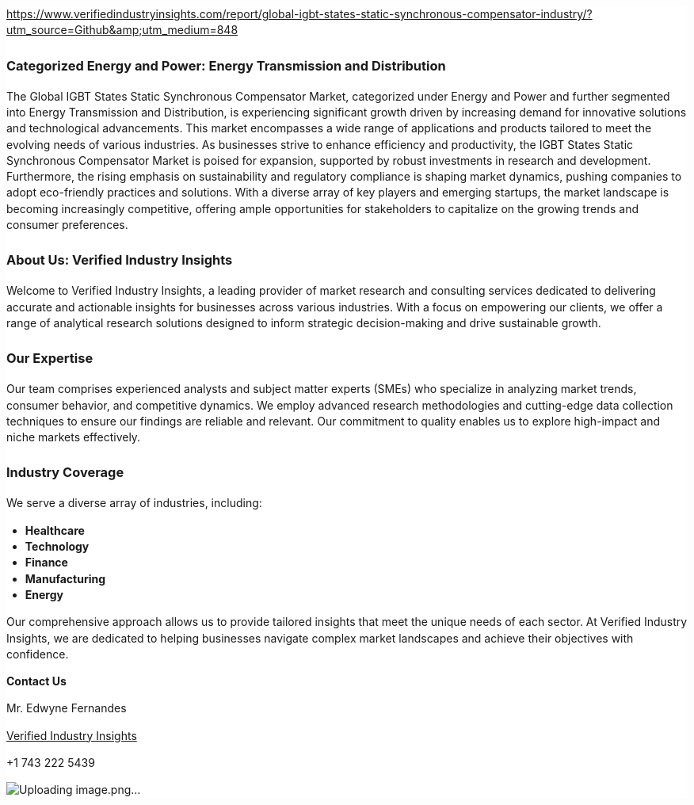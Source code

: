 </strong><a href="https://www.verifiedindustryinsights.com/report/global-igbt-states-static-synchronous-compensator-industry/?utm_source=Github&amp;utm_medium=848">https://www.verifiedindustryinsights.com/report/global-igbt-states-static-synchronous-compensator-industry/?utm_source=Github&amp;utm_medium=848</a>&nbsp;</p><h3>Categorized Energy and Power: Energy Transmission and Distribution </h3><p>The Global IGBT States Static Synchronous Compensator Market, categorized under Energy and Power and further segmented into Energy Transmission and Distribution, is experiencing significant growth driven by increasing demand for innovative solutions and technological advancements. This market encompasses a wide range of applications and products tailored to meet the evolving needs of various industries. As businesses strive to enhance efficiency and productivity, the IGBT States Static Synchronous Compensator Market is poised for expansion, supported by robust investments in research and development. Furthermore, the rising emphasis on sustainability and regulatory compliance is shaping market dynamics, pushing companies to adopt eco-friendly practices and solutions. With a diverse array of key players and emerging startups, the market landscape is becoming increasingly competitive, offering ample opportunities for stakeholders to capitalize on the growing trends and consumer preferences.</p><h3>About Us: Verified Industry Insights</h3><p>Welcome to Verified Industry Insights, a leading provider of market research and consulting services dedicated to delivering accurate and actionable insights for businesses across various industries. With a focus on empowering our clients, we offer a range of analytical research solutions designed to inform strategic decision-making and drive sustainable growth.</p><h3>Our Expertise</h3><p>Our team comprises experienced analysts and subject matter experts (SMEs) who specialize in analyzing market trends, consumer behavior, and competitive dynamics. We employ advanced research methodologies and cutting-edge data collection techniques to ensure our findings are reliable and relevant. Our commitment to quality enables us to explore high-impact and niche markets effectively.</p><h3>Industry Coverage</h3><p>We serve a diverse array of industries, including:</p><ul><li><strong>Healthcare</strong></li><li><strong>Technology</strong></li><li><strong>Finance</strong></li><li><strong>Manufacturing</strong></li><li><strong>Energy</strong></li></ul><p>Our comprehensive approach allows us to provide tailored insights that meet the unique needs of each sector. At Verified Industry Insights, we are dedicated to helping businesses navigate complex market landscapes and achieve their objectives with confidence.</p><p><strong>Contact Us</strong></p><p>Mr. Edwyne Fernandes</p><p><a href="https://www.verifiedindustryinsights.com/">Verified Industry Insights</a></p><p>+1 743 222 5439</p>
![Uploading image.png…]()
